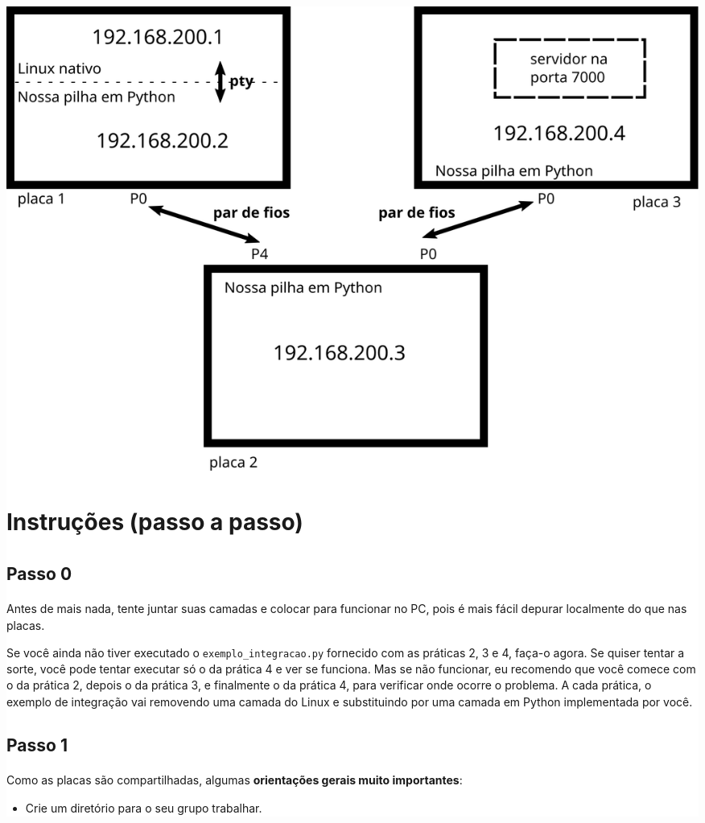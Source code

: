 ![](fig/diagrama.svg)


# Instruções (passo a passo)

## Passo 0

Antes de mais nada, tente juntar suas camadas e colocar para funcionar no PC, pois é mais fácil depurar localmente do que nas placas.

Se você ainda não tiver executado o `exemplo_integracao.py` fornecido com as práticas 2, 3 e 4, faça-o agora. Se quiser tentar a sorte, você pode tentar executar só o da prática 4 e ver se funciona. Mas se não funcionar, eu recomendo que você comece com o da prática 2, depois o da prática 3, e finalmente o da prática 4, para verificar onde ocorre o problema. A cada prática, o exemplo de integração vai removendo uma camada do Linux e substituindo por uma camada em Python implementada por você.

## Passo 1

Como as placas são compartilhadas, algumas **orientações gerais muito importantes**:

 * Crie um diretório para o seu grupo trabalhar.
